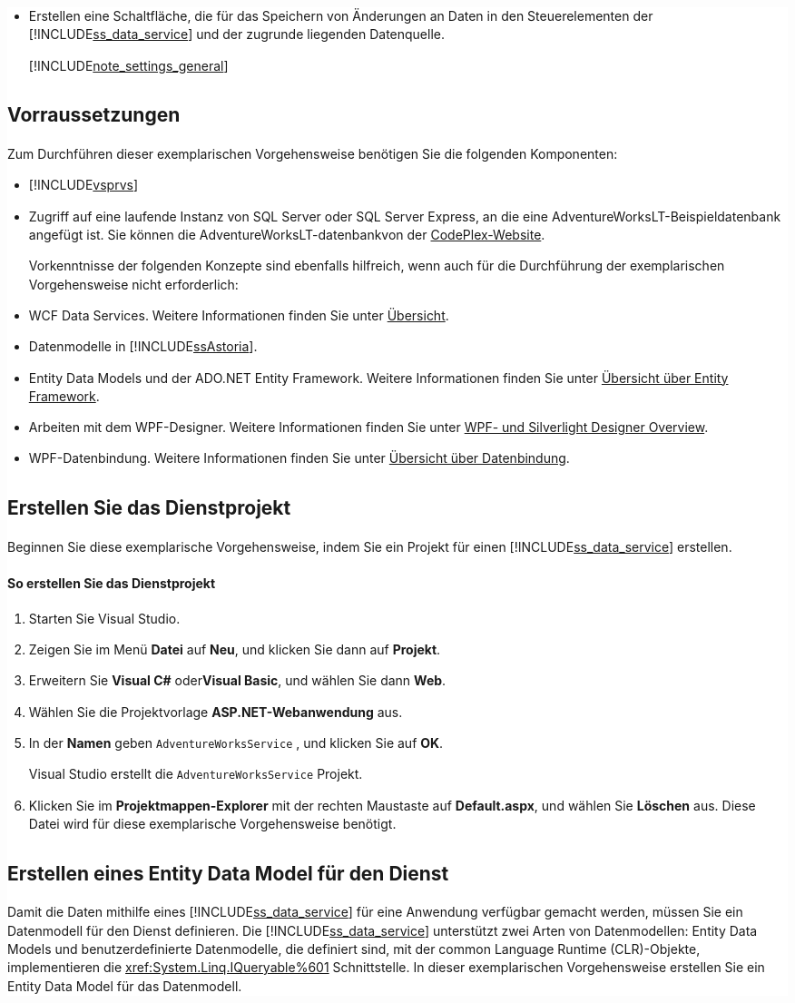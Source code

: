 - Erstellen eine Schaltfläche, die für das Speichern von Änderungen an Daten in den Steuerelementen der [!INCLUDE[ss_data_service](../includes/ss-data-service-md.md)] und der zugrunde liegenden Datenquelle.  
  
   [!INCLUDE[note_settings_general](../includes/note-settings-general-md.md)]  
  
## <a name="prerequisites"></a>Vorraussetzungen  
 Zum Durchführen dieser exemplarischen Vorgehensweise benötigen Sie die folgenden Komponenten:  
  
- [!INCLUDE[vsprvs](../includes/vsprvs-md.md)]  
  
- Zugriff auf eine laufende Instanz von SQL Server oder SQL Server Express, an die eine AdventureWorksLT-Beispieldatenbank angefügt ist. Sie können die AdventureWorksLT-datenbankvon der [CodePlex-Website](http://go.microsoft.com/fwlink/?linkid=87843).  
  
  Vorkenntnisse der folgenden Konzepte sind ebenfalls hilfreich, wenn auch für die Durchführung der exemplarischen Vorgehensweise nicht erforderlich:  
  
- WCF Data Services. Weitere Informationen finden Sie unter [Übersicht](https://msdn.microsoft.com/library/7924cf94-c9a6-4015-afc9-f5d22b1743bb).  
  
- Datenmodelle in [!INCLUDE[ssAstoria](../includes/ssastoria-md.md)].  
  
- Entity Data Models und der ADO.NET Entity Framework. Weitere Informationen finden Sie unter [Übersicht über Entity Framework](https://msdn.microsoft.com/library/a2166b3d-d8ba-4a0a-8552-6ba1e3eaaee0).  
  
- Arbeiten mit dem WPF-Designer. Weitere Informationen finden Sie unter [WPF- und Silverlight Designer Overview](https://msdn.microsoft.com/570b7a5c-0c86-4326-a371-c9b63378fc62).  
  
- WPF-Datenbindung. Weitere Informationen finden Sie unter [Übersicht über Datenbindung](https://msdn.microsoft.com/library/c707c95f-7811-401d-956e-2fffd019a211).  
  
## <a name="create-the-service-project"></a>Erstellen Sie das Dienstprojekt  
 Beginnen Sie diese exemplarische Vorgehensweise, indem Sie ein Projekt für einen [!INCLUDE[ss_data_service](../includes/ss-data-service-md.md)] erstellen.  
  
#### <a name="to-create-the-service-project"></a>So erstellen Sie das Dienstprojekt  
  
1. Starten Sie Visual Studio.  
  
2. Zeigen Sie im Menü **Datei** auf **Neu**, und klicken Sie dann auf **Projekt**.  
  
3. Erweitern Sie **Visual C#** oder**Visual Basic**, und wählen Sie dann **Web**.  
  
4. Wählen Sie die Projektvorlage **ASP.NET-Webanwendung** aus.  
  
5. In der **Namen** geben `AdventureWorksService` , und klicken Sie auf **OK**.  
  
     Visual Studio erstellt die `AdventureWorksService` Projekt.  
  
6. Klicken Sie im **Projektmappen-Explorer** mit der rechten Maustaste auf **Default.aspx**, und wählen Sie **Löschen** aus. Diese Datei wird für diese exemplarische Vorgehensweise benötigt.  
  
## <a name="create-an-entity-data-model-for-the-service"></a>Erstellen eines Entity Data Model für den Dienst  
 Damit die Daten mithilfe eines [!INCLUDE[ss_data_service](../includes/ss-data-service-md.md)] für eine Anwendung verfügbar gemacht werden, müssen Sie ein Datenmodell für den Dienst definieren. Die [!INCLUDE[ss_data_service](../includes/ss-data-service-md.md)] unterstützt zwei Arten von Datenmodellen: Entity Data Models und benutzerdefinierte Datenmodelle, die definiert sind, mit der common Language Runtime (CLR)-Objekte, implementieren die <xref:System.Linq.IQueryable%601> Schnittstelle. In dieser exemplarischen Vorgehensweise erstellen Sie ein Entity Data Model für das Datenmodell.  
  